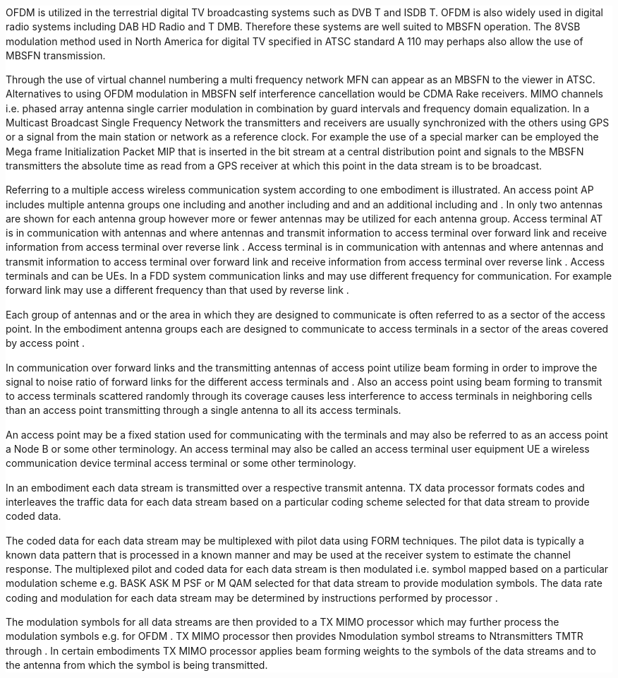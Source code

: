OFDM is utilized in the terrestrial digital TV broadcasting systems such as DVB T and ISDB T. OFDM is also widely used in digital radio systems including DAB HD Radio and T DMB. Therefore these systems are well suited to MBSFN operation. The 8VSB modulation method used in North America for digital TV specified in ATSC standard A 110 may perhaps also allow the use of MBSFN transmission.

Through the use of virtual channel numbering a multi frequency network MFN can appear as an MBSFN to the viewer in ATSC. Alternatives to using OFDM modulation in MBSFN self interference cancellation would be CDMA Rake receivers. MIMO channels i.e. phased array antenna single carrier modulation in combination by guard intervals and frequency domain equalization. In a Multicast Broadcast Single Frequency Network the transmitters and receivers are usually synchronized with the others using GPS or a signal from the main station or network as a reference clock. For example the use of a special marker can be employed the Mega frame Initialization Packet MIP that is inserted in the bit stream at a central distribution point and signals to the MBSFN transmitters the absolute time as read from a GPS receiver at which this point in the data stream is to be broadcast.

Referring to a multiple access wireless communication system according to one embodiment is illustrated. An access point AP includes multiple antenna groups one including and another including and and an additional including and . In only two antennas are shown for each antenna group however more or fewer antennas may be utilized for each antenna group. Access terminal AT is in communication with antennas and where antennas and transmit information to access terminal over forward link and receive information from access terminal over reverse link . Access terminal is in communication with antennas and where antennas and transmit information to access terminal over forward link and receive information from access terminal over reverse link . Access terminals and can be UEs. In a FDD system communication links and may use different frequency for communication. For example forward link may use a different frequency than that used by reverse link .

Each group of antennas and or the area in which they are designed to communicate is often referred to as a sector of the access point. In the embodiment antenna groups each are designed to communicate to access terminals in a sector of the areas covered by access point .

In communication over forward links and the transmitting antennas of access point utilize beam forming in order to improve the signal to noise ratio of forward links for the different access terminals and . Also an access point using beam forming to transmit to access terminals scattered randomly through its coverage causes less interference to access terminals in neighboring cells than an access point transmitting through a single antenna to all its access terminals.

An access point may be a fixed station used for communicating with the terminals and may also be referred to as an access point a Node B or some other terminology. An access terminal may also be called an access terminal user equipment UE a wireless communication device terminal access terminal or some other terminology.

In an embodiment each data stream is transmitted over a respective transmit antenna. TX data processor formats codes and interleaves the traffic data for each data stream based on a particular coding scheme selected for that data stream to provide coded data.

The coded data for each data stream may be multiplexed with pilot data using FORM techniques. The pilot data is typically a known data pattern that is processed in a known manner and may be used at the receiver system to estimate the channel response. The multiplexed pilot and coded data for each data stream is then modulated i.e. symbol mapped based on a particular modulation scheme e.g. BASK ASK M PSF or M QAM selected for that data stream to provide modulation symbols. The data rate coding and modulation for each data stream may be determined by instructions performed by processor .

The modulation symbols for all data streams are then provided to a TX MIMO processor which may further process the modulation symbols e.g. for OFDM . TX MIMO processor then provides Nmodulation symbol streams to Ntransmitters TMTR through . In certain embodiments TX MIMO processor applies beam forming weights to the symbols of the data streams and to the antenna from which the symbol is being transmitted.
